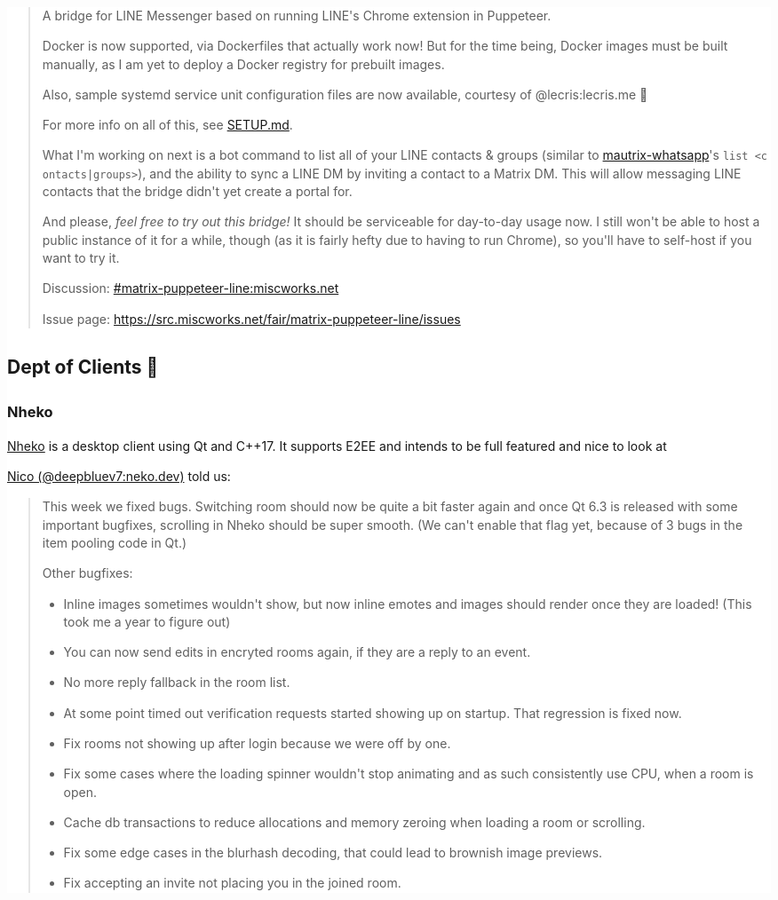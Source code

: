 > A bridge for LINE Messenger based on running LINE's Chrome extension in Puppeteer.
>
> Docker is now supported, via Dockerfiles that actually work now! But for the time being, Docker images must be built manually, as I am yet to deploy a Docker registry for prebuilt images.
>
> Also, sample systemd service unit configuration files are now available, courtesy of @lecris:lecris.me 🙂
>
> For more info on all of this, see [SETUP.md](https://src.miscworks.net/fair/matrix-puppeteer-line/src/branch/master/SETUP.md).
>
> What I'm working on next is a bot command to list all of your LINE contacts & groups (similar to [mautrix-whatsapp](https://github.com/tulir/mautrix-whatsapp)'s `list <contacts|groups>`), and the ability to sync a LINE DM by inviting a contact to a Matrix DM. This will allow messaging LINE contacts that the bridge didn't yet create a portal for.
>
> And please, *feel free to try out this bridge!* It should be serviceable for day-to-day usage now. I still won't be able to host a public instance of it for a while, though (as it is fairly hefty due to having to run Chrome), so you'll have to self-host if you want to try it.
>
> Discussion: [#matrix-puppeteer-line:miscworks.net](https://matrix.to/#/#matrix-puppeteer-line:miscworks.net) 
>
> Issue page: https://src.miscworks.net/fair/matrix-puppeteer-line/issues



## Dept of Clients 📱

### Nheko

[Nheko](https://github.com/Nheko-Reborn/nheko) is a desktop client using Qt and C++17. It supports E2EE and intends to be full featured and nice to look at

[Nico (@deepbluev7:neko.dev)](https://matrix.to/#/@deepbluev7:neko.dev) told us:

> This week we fixed bugs. Switching room should now be quite a bit faster again and once Qt 6.3 is released with some important bugfixes, scrolling in Nheko should be super smooth. (We can't enable that flag yet, because of 3 bugs in the item pooling code in Qt.)
>
> Other bugfixes:
>
> * Inline images sometimes wouldn't show, but now inline emotes and images should render once they are loaded! (This took me a year to figure out)
>
> * You can now send edits in encryted rooms again, if they are a reply to an event.
> * No more reply fallback in the room list.
>
> * At some point timed out verification requests started showing up on startup. That regression is fixed now.
> * Fix rooms not showing up after login because we were off by one.
>
> * Fix some cases where the loading spinner wouldn't stop animating and as such consistently use CPU, when a room is open.
> * Cache db transactions to reduce allocations and memory zeroing when loading a room or scrolling.
>
> * Fix some edge cases in the blurhash decoding, that could lead to brownish image previews.
> * Fix accepting an invite not placing you in the joined room.
